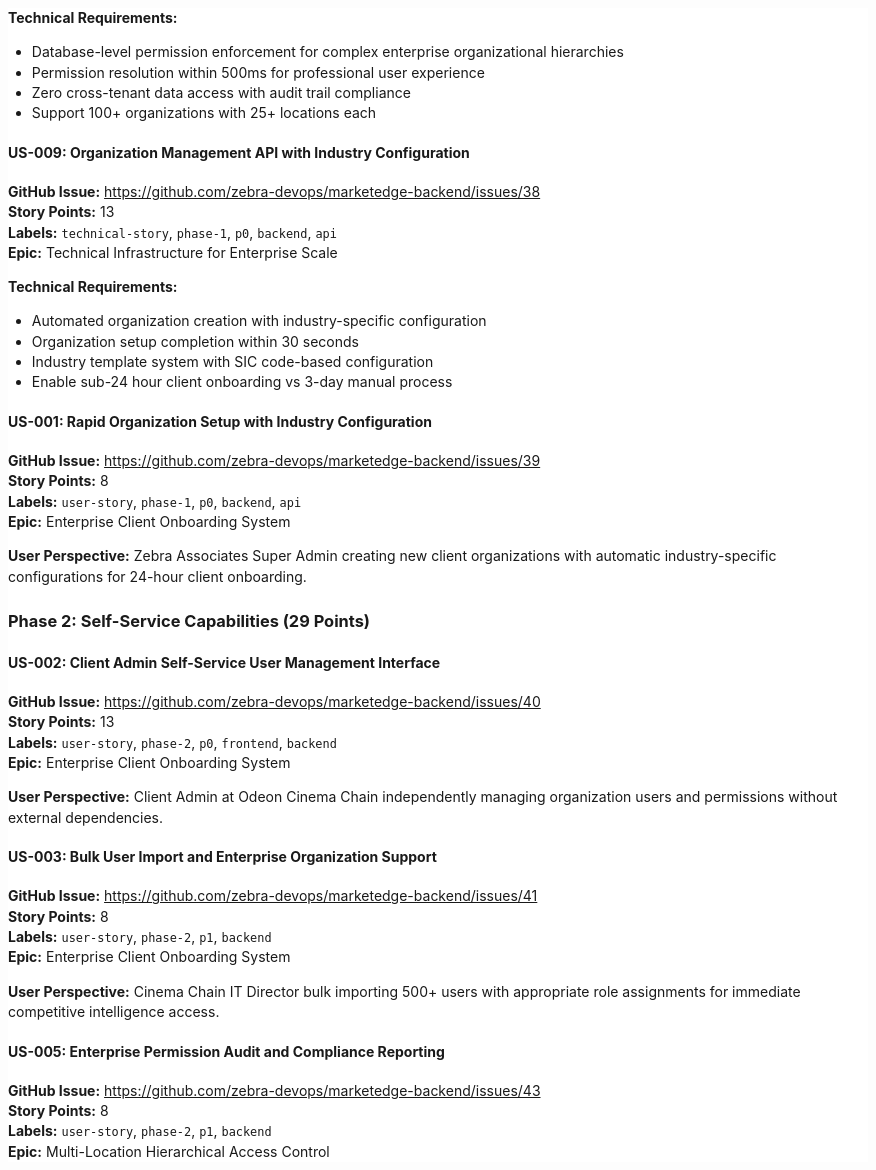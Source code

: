 **Technical Requirements:**
- Database-level permission enforcement for complex enterprise organizational hierarchies
- Permission resolution within 500ms for professional user experience
- Zero cross-tenant data access with audit trail compliance
- Support 100+ organizations with 25+ locations each

#### US-009: Organization Management API with Industry Configuration  
**GitHub Issue:** https://github.com/zebra-devops/marketedge-backend/issues/38  
**Story Points:** 13  
**Labels:** `technical-story`, `phase-1`, `p0`, `backend`, `api`  
**Epic:** Technical Infrastructure for Enterprise Scale

**Technical Requirements:**
- Automated organization creation with industry-specific configuration
- Organization setup completion within 30 seconds
- Industry template system with SIC code-based configuration
- Enable sub-24 hour client onboarding vs 3-day manual process

#### US-001: Rapid Organization Setup with Industry Configuration
**GitHub Issue:** https://github.com/zebra-devops/marketedge-backend/issues/39  
**Story Points:** 8  
**Labels:** `user-story`, `phase-1`, `p0`, `backend`, `api`  
**Epic:** Enterprise Client Onboarding System

**User Perspective:** Zebra Associates Super Admin creating new client organizations with automatic industry-specific configurations for 24-hour client onboarding.

### Phase 2: Self-Service Capabilities (29 Points)

#### US-002: Client Admin Self-Service User Management Interface
**GitHub Issue:** https://github.com/zebra-devops/marketedge-backend/issues/40  
**Story Points:** 13  
**Labels:** `user-story`, `phase-2`, `p0`, `frontend`, `backend`  
**Epic:** Enterprise Client Onboarding System

**User Perspective:** Client Admin at Odeon Cinema Chain independently managing organization users and permissions without external dependencies.

#### US-003: Bulk User Import and Enterprise Organization Support
**GitHub Issue:** https://github.com/zebra-devops/marketedge-backend/issues/41  
**Story Points:** 8  
**Labels:** `user-story`, `phase-2`, `p1`, `backend`  
**Epic:** Enterprise Client Onboarding System

**User Perspective:** Cinema Chain IT Director bulk importing 500+ users with appropriate role assignments for immediate competitive intelligence access.

#### US-005: Enterprise Permission Audit and Compliance Reporting
**GitHub Issue:** https://github.com/zebra-devops/marketedge-backend/issues/43  
**Story Points:** 8  
**Labels:** `user-story`, `phase-2`, `p1`, `backend`  
**Epic:** Multi-Location Hierarchical Access Control
